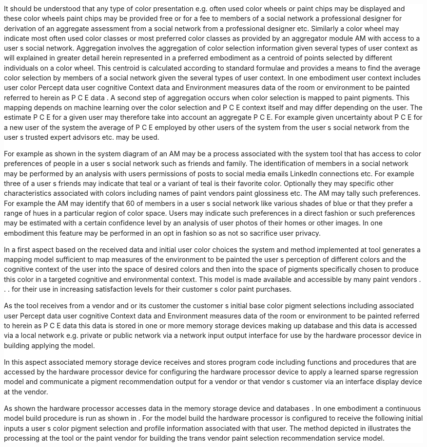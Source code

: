 It should be understood that any type of color presentation e.g. often used color wheels or paint chips may be displayed and these color wheels paint chips may be provided free or for a fee to members of a social network a professional designer for derivation of an aggregate assessment from a social network from a professional designer etc. Similarly a color wheel may indicate most often used color classes or most preferred color classes as provided by an aggregator module AM with access to a user s social network. Aggregation involves the aggregation of color selection information given several types of user context as will explained in greater detail herein represented in a preferred embodiment as a centroid of points selected by different individuals on a color wheel. This centroid is calculated according to standard formulae and provides a means to find the average color selection by members of a social network given the several types of user context. In one embodiment user context includes user color Percept data user cognitive Context data and Environment measures data of the room or environment to be painted referred to herein as P C E data . A second step of aggregation occurs when color selection is mapped to paint pigments. This mapping depends on machine learning over the color selection and P C E context itself and may differ depending on the user. The estimate P C E for a given user may therefore take into account an aggregate P C E. For example given uncertainty about P C E for a new user of the system the average of P C E employed by other users of the system from the user s social network from the user s trusted expert advisors etc. may be used.

For example as shown in the system diagram of an AM may be a process associated with the system tool that has access to color preferences of people in a user s social network such as friends and family. The identification of members in a social network may be performed by an analysis with users permissions of posts to social media emails LinkedIn connections etc. For example three of a user s friends may indicate that teal or a variant of teal is their favorite color. Optionally they may specific other characteristics associated with colors including names of paint vendors paint glossiness etc. The AM may tally such preferences. For example the AM may identify that 60 of members in a user s social network like various shades of blue or that they prefer a range of hues in a particular region of color space. Users may indicate such preferences in a direct fashion or such preferences may be estimated with a certain confidence level by an analysis of user photos of their homes or other images. In one embodiment this feature may be performed in an opt in fashion so as not so sacrifice user privacy.

In a first aspect based on the received data and initial user color choices the system and method implemented at tool generates a mapping model sufficient to map measures of the environment to be painted the user s perception of different colors and the cognitive context of the user into the space of desired colors and then into the space of pigments specifically chosen to produce this color in a targeted cognitive and environmental context. This model is made available and accessible by many paint vendors . . . for their use in increasing satisfaction levels for their customer s color paint purchases.

As the tool receives from a vendor and or its customer the customer s initial base color pigment selections including associated user Percept data user cognitive Context data and Environment measures data of the room or environment to be painted referred to herein as P C E data this data is stored in one or more memory storage devices making up database and this data is accessed via a local network e.g. private or public network via a network input output interface for use by the hardware processor device in building applying the model.

In this aspect associated memory storage device receives and stores program code including functions and procedures that are accessed by the hardware processor device for configuring the hardware processor device to apply a learned sparse regression model and communicate a pigment recommendation output for a vendor or that vendor s customer via an interface display device at the vendor.

As shown the hardware processor accesses data in the memory storage device and databases . In one embodiment a continuous model build procedure is run as shown in . For the model build the hardware processor is configured to receive the following initial inputs a user s color pigment selection and profile information associated with that user. The method depicted in illustrates the processing at the tool or the paint vendor for building the trans vendor paint selection recommendation service model.
